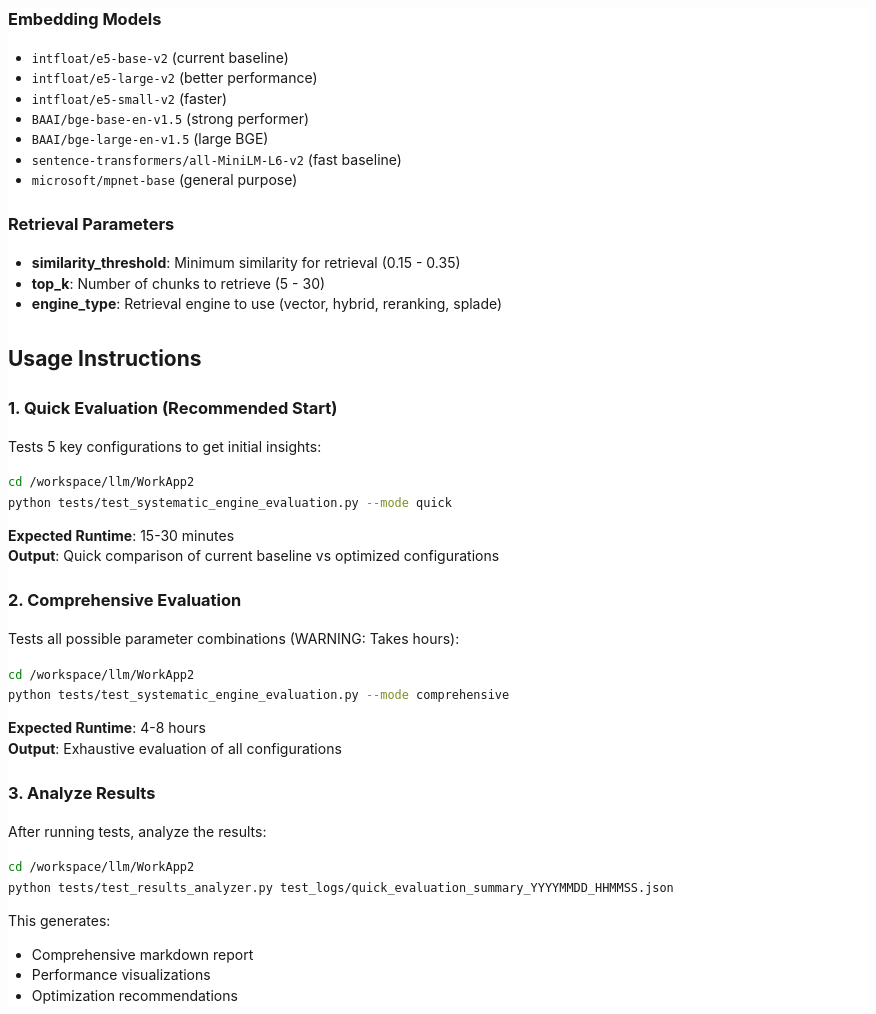 ### Embedding Models
- `intfloat/e5-base-v2` (current baseline)
- `intfloat/e5-large-v2` (better performance)
- `intfloat/e5-small-v2` (faster)
- `BAAI/bge-base-en-v1.5` (strong performer)
- `BAAI/bge-large-en-v1.5` (large BGE)
- `sentence-transformers/all-MiniLM-L6-v2` (fast baseline)
- `microsoft/mpnet-base` (general purpose)

### Retrieval Parameters
- **similarity_threshold**: Minimum similarity for retrieval (0.15 - 0.35)
- **top_k**: Number of chunks to retrieve (5 - 30)
- **engine_type**: Retrieval engine to use (vector, hybrid, reranking, splade)

## Usage Instructions

### 1. Quick Evaluation (Recommended Start)

Tests 5 key configurations to get initial insights:

```bash
cd /workspace/llm/WorkApp2
python tests/test_systematic_engine_evaluation.py --mode quick
```

**Expected Runtime**: 15-30 minutes  
**Output**: Quick comparison of current baseline vs optimized configurations

### 2. Comprehensive Evaluation

Tests all possible parameter combinations (WARNING: Takes hours):

```bash
cd /workspace/llm/WorkApp2
python tests/test_systematic_engine_evaluation.py --mode comprehensive
```

**Expected Runtime**: 4-8 hours  
**Output**: Exhaustive evaluation of all configurations

### 3. Analyze Results

After running tests, analyze the results:

```bash
cd /workspace/llm/WorkApp2
python tests/test_results_analyzer.py test_logs/quick_evaluation_summary_YYYYMMDD_HHMMSS.json
```

This generates:
- Comprehensive markdown report
- Performance visualizations
- Optimization recommendations
